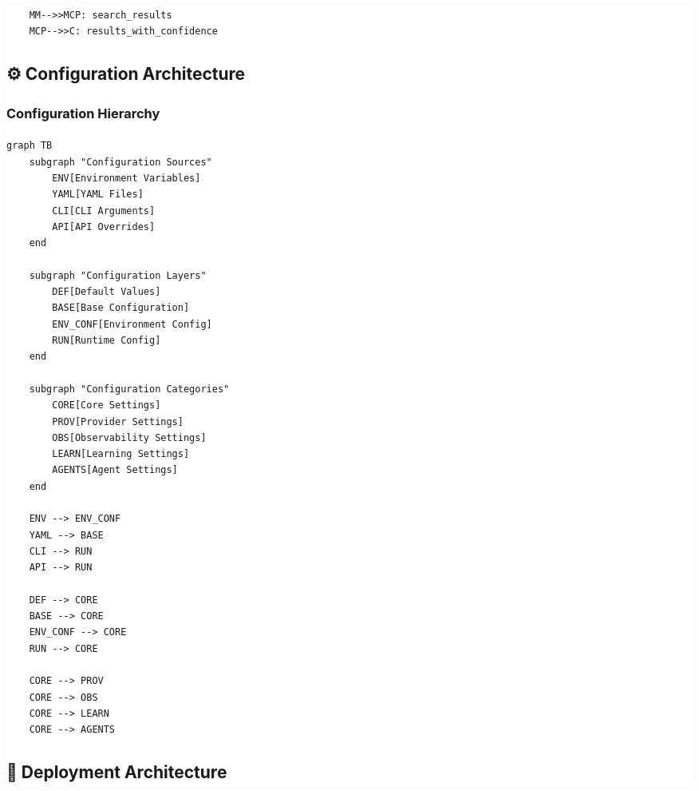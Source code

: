 ```mermaid
    MM-->>MCP: search_results
    MCP-->>C: results_with_confidence
```

## ⚙️ Configuration Architecture

### Configuration Hierarchy

```mermaid
graph TB
    subgraph "Configuration Sources"
        ENV[Environment Variables]
        YAML[YAML Files]
        CLI[CLI Arguments]
        API[API Overrides]
    end
    
    subgraph "Configuration Layers"
        DEF[Default Values]
        BASE[Base Configuration]
        ENV_CONF[Environment Config]
        RUN[Runtime Config]
    end
    
    subgraph "Configuration Categories"
        CORE[Core Settings]
        PROV[Provider Settings]
        OBS[Observability Settings]
        LEARN[Learning Settings]
        AGENTS[Agent Settings]
    end
    
    ENV --> ENV_CONF
    YAML --> BASE
    CLI --> RUN
    API --> RUN
    
    DEF --> CORE
    BASE --> CORE
    ENV_CONF --> CORE
    RUN --> CORE
    
    CORE --> PROV
    CORE --> OBS
    CORE --> LEARN
    CORE --> AGENTS
```

## 🚀 Deployment Architecture
